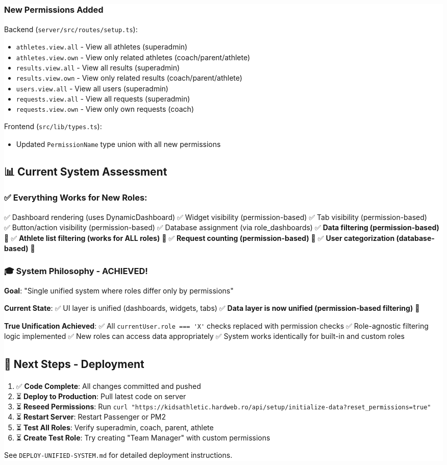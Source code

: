 ### New Permissions Added

Backend (`server/src/routes/setup.ts`):
- `athletes.view.all` - View all athletes (superadmin)
- `athletes.view.own` - View only related athletes (coach/parent/athlete)
- `results.view.all` - View all results (superadmin)
- `results.view.own` - View only related results (coach/parent/athlete)
- `users.view.all` - View all users (superadmin)
- `requests.view.all` - View all requests (superadmin)
- `requests.view.own` - View only own requests (coach)

Frontend (`src/lib/types.ts`):
- Updated `PermissionName` type union with all new permissions

## 📊 Current System Assessment

### ✅ Everything Works for New Roles:
✅ Dashboard rendering (uses DynamicDashboard)
✅ Widget visibility (permission-based)
✅ Tab visibility (permission-based)  
✅ Button/action visibility (permission-based)
✅ Database assignment (via role_dashboards)
✅ **Data filtering (permission-based)** 🎉
✅ **Athlete list filtering (works for ALL roles)** 🎉
✅ **Request counting (permission-based)** 🎉
✅ **User categorization (database-based)** 🎉

### 🎓 System Philosophy - ACHIEVED!

**Goal**: "Single unified system where roles differ only by permissions"

**Current State**: 
✅ UI layer is unified (dashboards, widgets, tabs)
✅ **Data layer is now unified (permission-based filtering)** 🎉

**True Unification Achieved**:
✅ All `currentUser.role === 'X'` checks replaced with permission checks
✅ Role-agnostic filtering logic implemented
✅ New roles can access data appropriately
✅ System works identically for built-in and custom roles

## 🚀 Next Steps - Deployment

1. ✅ **Code Complete**: All changes committed and pushed
2. ⏳ **Deploy to Production**: Pull latest code on server
3. ⏳ **Reseed Permissions**: Run `curl "https://kidsathletic.hardweb.ro/api/setup/initialize-data?reset_permissions=true"`
4. ⏳ **Restart Server**: Restart Passenger or PM2
5. ⏳ **Test All Roles**: Verify superadmin, coach, parent, athlete
6. ⏳ **Create Test Role**: Try creating "Team Manager" with custom permissions

See `DEPLOY-UNIFIED-SYSTEM.md` for detailed deployment instructions.
